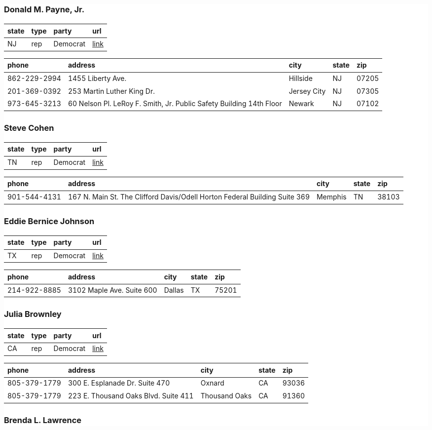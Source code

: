 
### Donald M. Payne, Jr.

| state | type | party | url |
|:----- |:---- |:----- |:--- |
| NJ | rep | Democrat | [link](http://payne.house.gov) |

| phone | address | city | state | zip |
|:----- |:------- |:---- |:----- |:--- |
| 862-229-2994 | 1455 Liberty Ave.   | Hillside | NJ | 07205 |
| 201-369-0392 | 253 Martin Luther King Dr.   | Jersey City | NJ | 07305 |
| 973-645-3213 | 60 Nelson Pl. LeRoy F. Smith, Jr. Public Safety Building 14th Floor | Newark | NJ | 07102 |


### Steve Cohen

| state | type | party | url |
|:----- |:---- |:----- |:--- |
| TN | rep | Democrat | [link](https://cohen.house.gov) |

| phone | address | city | state | zip |
|:----- |:------- |:---- |:----- |:--- |
| 901-544-4131 | 167 N. Main St. The Clifford Davis/Odell Horton Federal Building Suite 369 | Memphis | TN | 38103 |


### Eddie Bernice Johnson

| state | type | party | url |
|:----- |:---- |:----- |:--- |
| TX | rep | Democrat | [link](http://ebjohnson.house.gov) |

| phone | address | city | state | zip |
|:----- |:------- |:---- |:----- |:--- |
| 214-922-8885 | 3102 Maple Ave.  Suite 600 | Dallas | TX | 75201 |


### Julia Brownley

| state | type | party | url |
|:----- |:---- |:----- |:--- |
| CA | rep | Democrat | [link](http://juliabrownley.house.gov) |

| phone | address | city | state | zip |
|:----- |:------- |:---- |:----- |:--- |
| 805-379-1779 | 300 E. Esplanade Dr.  Suite 470 | Oxnard | CA | 93036 |
| 805-379-1779 | 223 E. Thousand Oaks Blvd.  Suite 411 | Thousand Oaks | CA | 91360 |


### Brenda L. Lawrence
